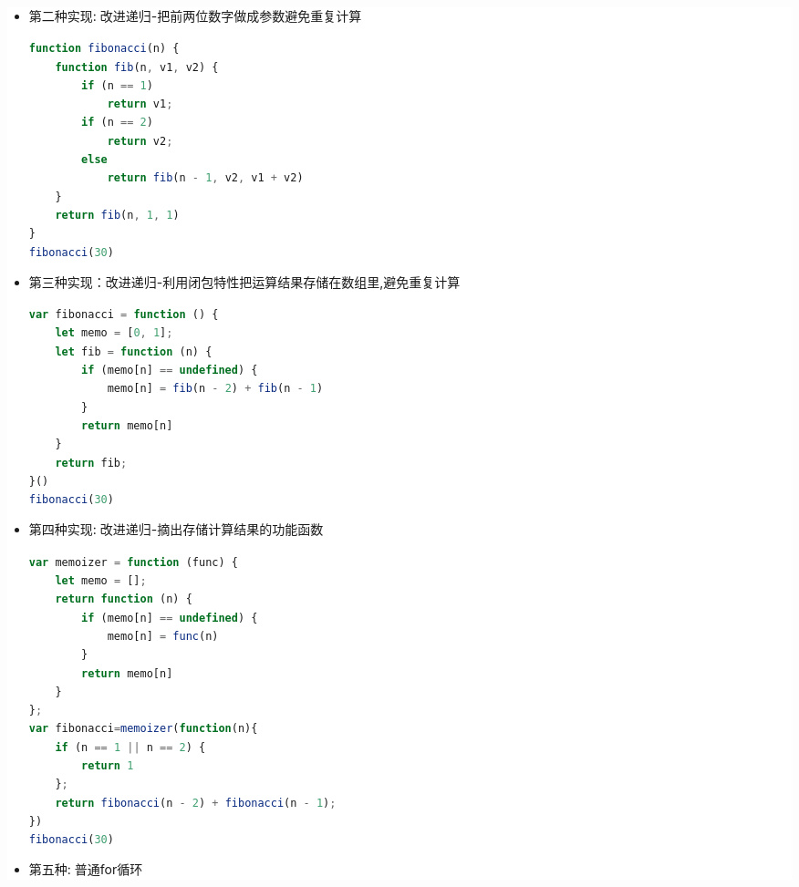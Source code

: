 - 第二种实现: 改进递归-把前两位数字做成参数避免重复计算

  ```javascript
  function fibonacci(n) {
      function fib(n, v1, v2) {
          if (n == 1)
              return v1;
          if (n == 2)
              return v2;
          else
              return fib(n - 1, v2, v1 + v2)
      }
      return fib(n, 1, 1)
  }
  fibonacci(30)
  ```

- 第三种实现：改进递归-利用闭包特性把运算结果存储在数组里,避免重复计算

  ```javascript
  var fibonacci = function () {
      let memo = [0, 1];
      let fib = function (n) {
          if (memo[n] == undefined) {
              memo[n] = fib(n - 2) + fib(n - 1)
          }
          return memo[n]
      }
      return fib;
  }()
  fibonacci(30)
  ```

- 第四种实现: 改进递归-摘出存储计算结果的功能函数

  ```javascript
  var memoizer = function (func) {
      let memo = [];
      return function (n) {
          if (memo[n] == undefined) {
              memo[n] = func(n)
          }
          return memo[n]
      }
  };
  var fibonacci=memoizer(function(n){
      if (n == 1 || n == 2) {
          return 1
      };
      return fibonacci(n - 2) + fibonacci(n - 1);
  })
  fibonacci(30)
  ```

- 第五种: 普通for循环
